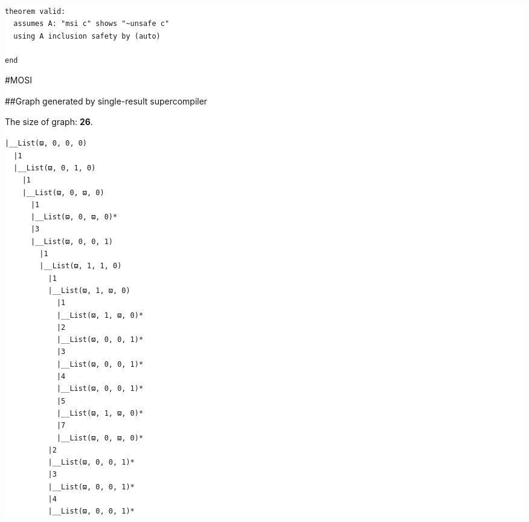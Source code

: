 	theorem valid:
	  assumes A: "msi c" shows "~unsafe c"
	  using A inclusion safety by (auto)
	
	end
      


#MOSI

##Graph generated by single-result supercompiler

The size of graph: __26__.

	|__List(ϖ, 0, 0, 0)
	  |1
	  |__List(ϖ, 0, 1, 0)
	    |1
	    |__List(ϖ, 0, ϖ, 0)
	      |1
	      |__List(ϖ, 0, ϖ, 0)*
	      |3
	      |__List(ϖ, 0, 0, 1)
	        |1
	        |__List(ϖ, 1, 1, 0)
	          |1
	          |__List(ϖ, 1, ϖ, 0)
	            |1
	            |__List(ϖ, 1, ϖ, 0)*
	            |2
	            |__List(ϖ, 0, 0, 1)*
	            |3
	            |__List(ϖ, 0, 0, 1)*
	            |4
	            |__List(ϖ, 0, 0, 1)*
	            |5
	            |__List(ϖ, 1, ϖ, 0)*
	            |7
	            |__List(ϖ, 0, ϖ, 0)*
	          |2
	          |__List(ϖ, 0, 0, 1)*
	          |3
	          |__List(ϖ, 0, 0, 1)*
	          |4
	          |__List(ϖ, 0, 0, 1)*